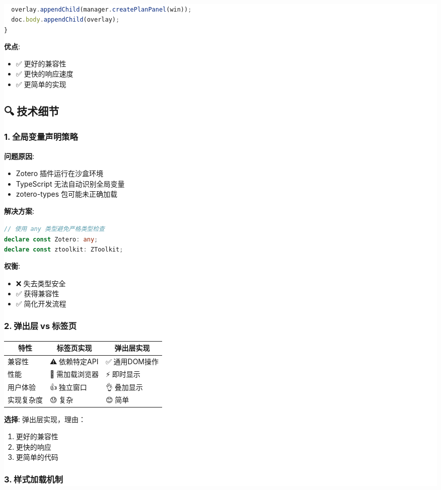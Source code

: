 ```typescript
  overlay.appendChild(manager.createPlanPanel(win));
  doc.body.appendChild(overlay);
}
```

**优点**:

- ✅ 更好的兼容性
- ✅ 更快的响应速度
- ✅ 更简单的实现

## 🔍 技术细节

### 1. 全局变量声明策略

**问题原因**:

- Zotero 插件运行在沙盒环境
- TypeScript 无法自动识别全局变量
- zotero-types 包可能未正确加载

**解决方案**:

```typescript
// 使用 any 类型避免严格类型检查
declare const Zotero: any;
declare const ztoolkit: ZToolkit;
```

**权衡**:

- ❌ 失去类型安全
- ✅ 获得兼容性
- ✅ 简化开发流程

### 2. 弹出层 vs 标签页

| 特性       | 标签页实现      | 弹出层实现     |
| ---------- | --------------- | -------------- |
| 兼容性     | ⚠️ 依赖特定API  | ✅ 通用DOM操作 |
| 性能       | 🐌 需加载浏览器 | ⚡ 即时显示    |
| 用户体验   | 👍 独立窗口     | 👌 叠加显示    |
| 实现复杂度 | 😓 复杂         | 😊 简单        |

**选择**: 弹出层实现，理由：

1. 更好的兼容性
2. 更快的响应
3. 更简单的代码

### 3. 样式加载机制
